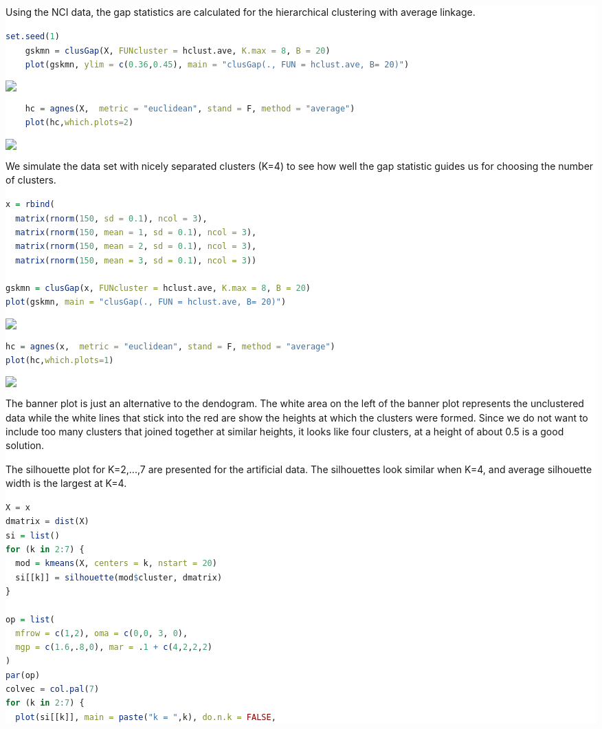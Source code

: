 Using the NCI data, the gap statistics are calculated for the hierarchical clustering with average linkage.


```r
set.seed(1)
    gskmn = clusGap(X, FUNcluster = hclust.ave, K.max = 8, B = 20)
    plot(gskmn, ylim = c(0.36,0.45), main = "clusGap(., FUN = hclust.ave, B= 20)")
```

<img src="/courses/math6312-sp19/lab5_files/figure-html/unnamed-chunk-11-1.png" width="1152" style="display: block; margin: auto;" />

```r
    hc = agnes(X,  metric = "euclidean", stand = F, method = "average")
    plot(hc,which.plots=2)
```

<img src="/courses/math6312-sp19/lab5_files/figure-html/unnamed-chunk-11-2.png" width="1152" style="display: block; margin: auto;" />

We simulate the data set with nicely separated clusters (K=4) to see how well the gap statistic guides us for choosing the number of clusters.


```r
x = rbind(
  matrix(rnorm(150, sd = 0.1), ncol = 3),
  matrix(rnorm(150, mean = 1, sd = 0.1), ncol = 3),
  matrix(rnorm(150, mean = 2, sd = 0.1), ncol = 3),
  matrix(rnorm(150, mean = 3, sd = 0.1), ncol = 3))

gskmn = clusGap(x, FUNcluster = hclust.ave, K.max = 8, B = 20)
plot(gskmn, main = "clusGap(., FUN = hclust.ave, B= 20)")
```

<img src="/courses/math6312-sp19/lab5_files/figure-html/unnamed-chunk-12-1.png" width="1152" style="display: block; margin: auto;" />

```r
hc = agnes(x,  metric = "euclidean", stand = F, method = "average")
plot(hc,which.plots=1)
```

<img src="/courses/math6312-sp19/lab5_files/figure-html/unnamed-chunk-12-2.png" width="1152" style="display: block; margin: auto;" />

The banner plot is just an alternative to the dendogram. The white area on the left of the banner plot represents the unclustered data while the white lines that stick into the red are show the heights at which the clusters were formed. Since we do not want to include too many clusters that joined together at similar heights, it looks like four clusters, at a height of about 0.5 is a good solution.

The silhouette plot for K=2,...,7 are presented for the artificial data. The silhouettes look similar when K=4, and average silhouette width is the largest at K=4.


```r
X = x
dmatrix = dist(X)
si = list()
for (k in 2:7) {
  mod = kmeans(X, centers = k, nstart = 20)
  si[[k]] = silhouette(mod$cluster, dmatrix)
}

op = list(
  mfrow = c(1,2), oma = c(0,0, 3, 0),
  mgp = c(1.6,.8,0), mar = .1 + c(4,2,2,2)
)
par(op)
colvec = col.pal(7)
for (k in 2:7) {
  plot(si[[k]], main = paste("k = ",k), do.n.k = FALSE,
```